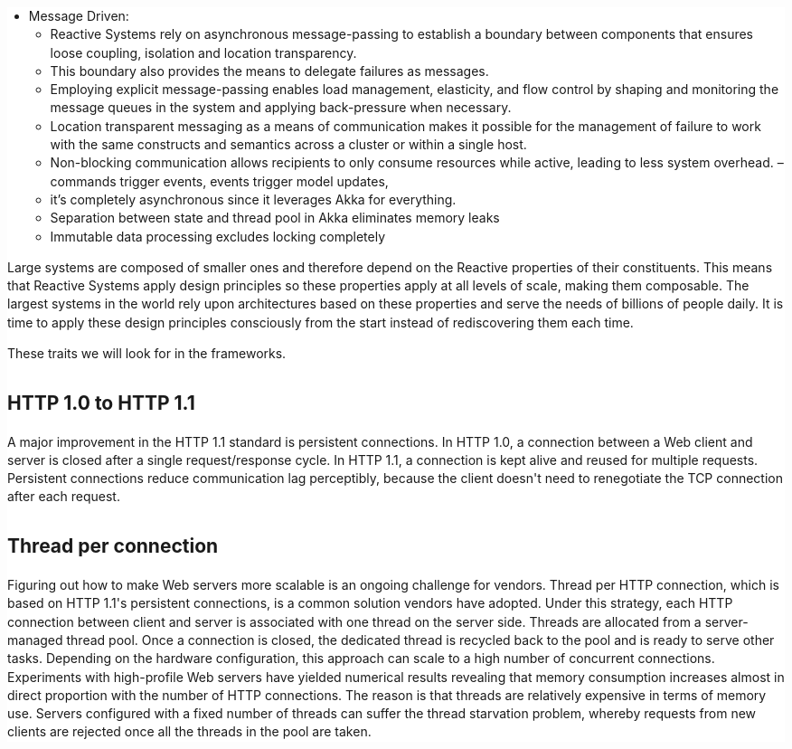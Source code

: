 - Message Driven:
  - Reactive Systems rely on asynchronous message-passing to establish a boundary between components that ensures loose coupling, isolation and location transparency.
  - This boundary also provides the means to delegate failures as messages.
  - Employing explicit message-passing enables load management, elasticity, and flow control by shaping and monitoring the message queues in the system and applying back-pressure when necessary.
  - Location transparent messaging as a means of communication makes it possible for the management of failure to work with the same constructs and semantics across a cluster or within a single host.
  - Non-blocking communication allows recipients to only consume resources while active, leading to less system overhead.
  – commands trigger events, events trigger model updates,
  - it’s completely asynchronous since it leverages Akka for everything.
  - Separation between state and thread pool in Akka eliminates memory leaks
  - Immutable data processing excludes locking completely

Large systems are composed of smaller ones and therefore depend on the Reactive properties of their constituents.
This means that Reactive Systems apply design principles so these properties apply at all levels of scale, making them composable.
The largest systems in the world rely upon architectures based on these properties and serve the needs of billions of people daily.
It is time to apply these design principles consciously from the start instead of rediscovering them each time.

These traits we will look for in the frameworks.

## HTTP 1.0 to HTTP 1.1
A major improvement in the HTTP 1.1 standard is persistent connections. In HTTP 1.0, a connection between a Web client
and server is closed after a single request/response cycle. In HTTP 1.1, a connection is kept alive and reused for multiple
requests. Persistent connections reduce communication lag perceptibly, because the client doesn't need to renegotiate
the TCP connection after each request.

## Thread per connection
Figuring out how to make Web servers more scalable is an ongoing challenge for vendors. Thread per HTTP connection,
which is based on HTTP 1.1's persistent connections, is a common solution vendors have adopted. Under this strategy,
each HTTP connection between client and server is associated with one thread on the server side. Threads are allocated
from a server-managed thread pool. Once a connection is closed, the dedicated thread is recycled back to the pool and
is ready to serve other tasks. Depending on the hardware configuration, this approach can scale to a high number
of concurrent connections. Experiments with high-profile Web servers have yielded numerical results revealing
that memory consumption increases almost in direct proportion with the number of HTTP connections. The reason is that
threads are relatively expensive in terms of memory use. Servers configured with a fixed number of threads can suffer
the thread starvation problem, whereby requests from new clients are rejected once all the threads in the pool are taken.
